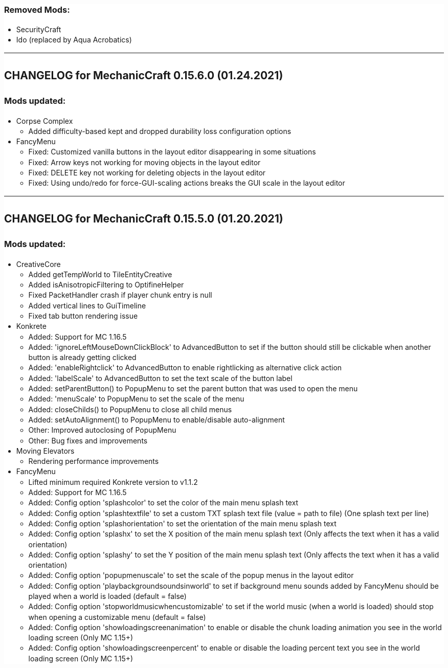 ### Removed Mods:
- SecurityCraft
- Ido (replaced by Aqua Acrobatics)

---

## CHANGELOG for MechanicCraft 0.15.6.0 (01.24.2021)

### Mods updated:
- Corpse Complex
  - Added difficulty-based kept and dropped durability loss configuration options
- FancyMenu
  - Fixed: Customized vanilla buttons in the layout editor disappearing in some situations
  - Fixed: Arrow keys not working for moving objects in the layout editor
  - Fixed: DELETE key not working for deleting objects in the layout editor
  - Fixed: Using undo/redo for force-GUI-scaling actions breaks the GUI scale in the layout editor

---

## CHANGELOG for MechanicCraft 0.15.5.0 (01.20.2021)

### Mods updated:
- CreativeCore
  - Added getTempWorld to TileEntityCreative
  - Added isAnisotropicFiltering to OptifineHelper
  - Fixed PacketHandler crash if player chunk entry is null
  - Added vertical lines to GuiTimeline
  - Fixed tab button rendering issue
- Konkrete
  - Added: Support for MC 1.16.5
  - Added: 'ignoreLeftMouseDownClickBlock' to AdvancedButton to set if the button should still be clickable when another button is already getting clicked
  - Added: 'enableRightclick' to AdvancedButton to enable rightlicking as alternative click action
  - Added: 'labelScale' to AdvancedButton to set the text scale of the button label
  - Added: setParentButton() to PopupMenu to set the parent button that was used to open the menu
  - Added: 'menuScale' to PopupMenu to set the scale of the menu
  - Added: closeChilds() to PopupMenu to close all child menus
  - Added: setAutoAlignment() to PopupMenu to enable/disable auto-alignment
  - Other: Improved autoclosing of PopupMenu
  - Other: Bug fixes and improvements
- Moving Elevators
  - Rendering performance improvements
- FancyMenu
  - Lifted minimum required Konkrete version to v1.1.2
  - Added: Support for MC 1.16.5
  - Added: Config option 'splashcolor' to set the color of the main menu splash text
  - Added: Config option 'splashtextfile' to set a custom TXT splash text file (value = path to file) (One splash text per line)
  - Added: Config option 'splashorientation' to set the orientation of the main menu splash text
  - Added: Config option 'splashx' to set the X position of the main menu splash text (Only affects the text when it has a valid orientation)
  - Added: Config option 'splashy' to set the Y position of the main menu splash text (Only affects the text when it has a valid orientation)
  - Added: Config option 'popupmenuscale' to set the scale of the popup menus in the layout editor
  - Added: Config option 'playbackgroundsoundsinworld' to set if background menu sounds added by FancyMenu should be played when a world is loaded (default = false)
  - Added: Config option 'stopworldmusicwhencustomizable' to set if the world music (when a world is loaded) should stop when opening a customizable menu (default = false)
  - Added: Config option 'showloadingscreenanimation' to enable or disable the chunk loading animation you see in the world loading screen (Only MC 1.15+)
  - Added: Config option 'showloadingscreenpercent' to enable or disable the loading percent text you see in the world loading screen (Only MC 1.15+)